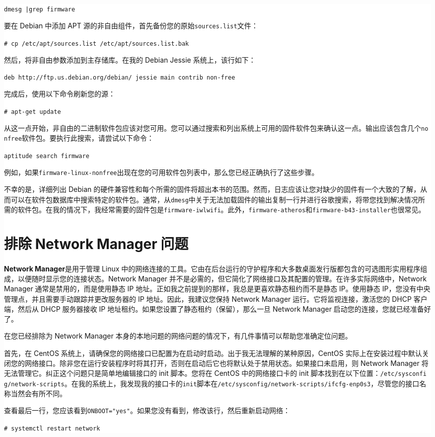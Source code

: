 ```
dmesg |grep firmware

```

要在 Debian 中添加 APT 源的非自由组件，首先备份您的原始`sources.list`文件：

```
# cp /etc/apt/sources.list /etc/apt/sources.list.bak

```

然后，将非自由参数添加到主存储库。在我的 Debian Jessie 系统上，该行如下：

```
deb http://ftp.us.debian.org/debian/ jessie main contrib non-free

```

完成后，使用以下命令刷新您的源：

```
# apt-get update

```

从这一点开始，非自由的二进制软件包应该对您可用。您可以通过搜索和列出系统上可用的固件软件包来确认这一点。输出应该包含几个`nonfree`软件包。要执行此搜索，请尝试以下命令：

```
aptitude search firmware

```

例如，如果`firmware-linux-nonfree`出现在您的可用软件包列表中，那么您已经正确执行了这些步骤。

不幸的是，详细列出 Debian 的硬件兼容性和每个所需的固件将超出本书的范围。然而，日志应该让您对缺少的固件有一个大致的了解，从而可以在软件包数据库中搜索特定的软件包。通常，从`dmesg`中关于无法加载固件的输出复制一行并进行谷歌搜索，将带您找到解决情况所需的软件包。在我的情况下，我经常需要的固件包是`firmware-iwlwifi`。此外，`firmware-atheros`和`firmware-b43-installer`也很常见。

# 排除 Network Manager 问题

**Network Manager**是用于管理 Linux 中的网络连接的工具。它由在后台运行的守护程序和大多数桌面发行版都包含的可选图形实用程序组成，以便随时显示您的连接状态。Network Manager 并不是必需的，但它简化了网络接口及其配置的管理。在许多实际网络中，Network Manager 通常是禁用的，而是使用静态 IP 地址。正如我之前提到的那样，我总是更喜欢静态租约而不是静态 IP。使用静态 IP，您没有中央管理点，并且需要手动跟踪并更改服务器的 IP 地址。因此，我建议您保持 Network Manager 运行。它将监视连接，激活您的 DHCP 客户端，然后从 DHCP 服务器接收 IP 地址租约。如果您设置了静态租约（保留），那么一旦 Network Manager 启动您的连接，您就已经准备好了。

在您已经排除为 Network Manager 本身的本地问题的网络问题的情况下，有几件事情可以帮助您准确定位问题。

首先，在 CentOS 系统上，请确保您的网络接口已配置为在启动时启动。出于我无法理解的某种原因，CentOS 实际上在安装过程中默认关闭您的网络接口。除非您在运行安装程序时将其打开，否则在启动后它也将默认处于禁用状态。如果接口未启用，则 Network Manager 将无法管理它。纠正这个问题只是简单地编辑接口的 init 脚本。您将在 CentOS 中的网络接口卡的 init 脚本找到在以下位置：`/etc/sysconfig/network-scripts`。在我的系统上，我发现我的接口卡的`init`脚本在`/etc/sysconfig/network-scripts/ifcfg-enp0s3`，尽管您的接口名称当然会有所不同。

查看最后一行，您应该看到`ONBOOT="yes"`。如果您没有看到，修改该行，然后重新启动网络：

```
# systemctl restart network

```
